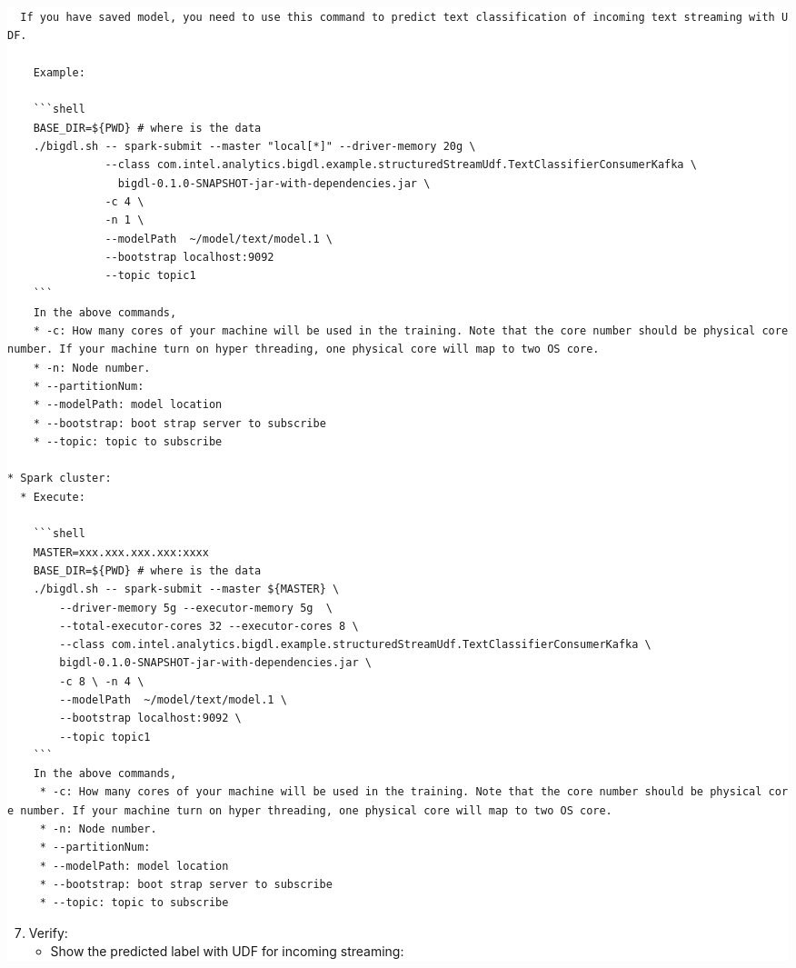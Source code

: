       If you have saved model, you need to use this command to predict text classification of incoming text streaming with UDF.
      
        Example:
     
        ```shell
        BASE_DIR=${PWD} # where is the data
        ./bigdl.sh -- spark-submit --master "local[*]" --driver-memory 20g \
                   --class com.intel.analytics.bigdl.example.structuredStreamUdf.TextClassifierConsumerKafka \
                     bigdl-0.1.0-SNAPSHOT-jar-with-dependencies.jar \
                   -c 4 \
                   -n 1 \  
                   --modelPath  ~/model/text/model.1 \
                   --bootstrap localhost:9092
                   --topic topic1
        ```
        In the above commands, 
        * -c: How many cores of your machine will be used in the training. Note that the core number should be physical core number. If your machine turn on hyper threading, one physical core will map to two OS core.
        * -n: Node number.
        * --partitionNum: 
        * --modelPath: model location
        * --bootstrap: boot strap server to subscribe
        * --topic: topic to subscribe
    
    * Spark cluster:
      * Execute:

        ```shell
        MASTER=xxx.xxx.xxx.xxx:xxxx
        BASE_DIR=${PWD} # where is the data
        ./bigdl.sh -- spark-submit --master ${MASTER} \
            --driver-memory 5g --executor-memory 5g  \
            --total-executor-cores 32 --executor-cores 8 \
            --class com.intel.analytics.bigdl.example.structuredStreamUdf.TextClassifierConsumerKafka \ 
            bigdl-0.1.0-SNAPSHOT-jar-with-dependencies.jar \
            -c 8 \ -n 4 \
            --modelPath  ~/model/text/model.1 \
            --bootstrap localhost:9092 \
            --topic topic1
        ```
        In the above commands, 
         * -c: How many cores of your machine will be used in the training. Note that the core number should be physical core number. If your machine turn on hyper threading, one physical core will map to two OS core.
         * -n: Node number.
         * --partitionNum: 
         * --modelPath: model location
         * --bootstrap: boot strap server to subscribe
         * --topic: topic to subscribe
      

7. Verify:
   * Show the predicted label with UDF for incoming streaming:
      